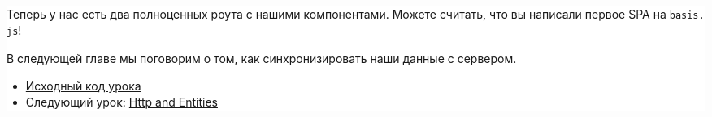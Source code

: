 Теперь у нас есть два полноценных роута с нашими компонентами. Можете считать, что вы написали первое SPA на `basis.js`!

В следующей главе мы поговорим о том, как синхронизировать наши данные с сервером.

- [Исходный код урока](https://github.com/prostoandrei/basis-tour-of-heroes/tree/part6)
- Следующий урок: [Http and Entities](7_http_and_entities.md)
